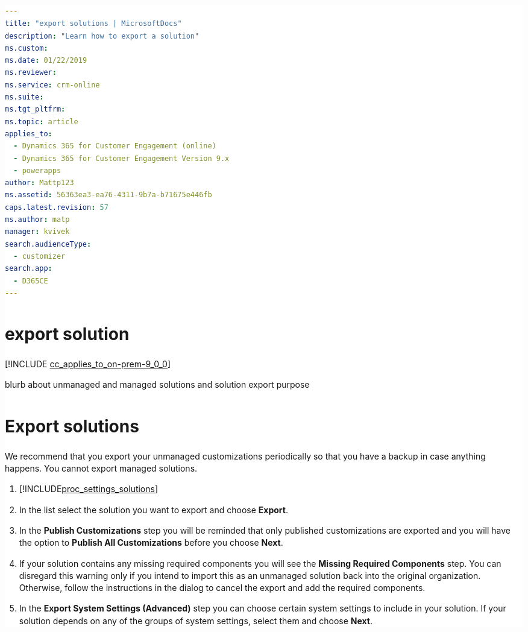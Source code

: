 ```yaml
---
title: "export solutions | MicrosoftDocs"
description: "Learn how to export a solution"
ms.custom: 
ms.date: 01/22/2019
ms.reviewer: 
ms.service: crm-online
ms.suite: 
ms.tgt_pltfrm: 
ms.topic: article
applies_to: 
  - Dynamics 365 for Customer Engagement (online)
  - Dynamics 365 for Customer Engagement Version 9.x
  - powerapps
author: Mattp123
ms.assetid: 56363ea3-ea76-4311-9b7a-b71675e446fb
caps.latest.revision: 57
ms.author: matp
manager: kvivek
search.audienceType: 
  - customizer
search.app: 
  - D365CE
---
```

# export solution 

[!INCLUDE [cc_applies_to_on-prem-9_0_0](../includes/cc_applies_to_on-prem-9_0_0.md)]

blurb about unmanaged and managed solutions and solution export purpose

 # Export solutions  
 We recommend that you export your unmanaged customizations periodically so that you have a backup in case anything happens. You cannot export managed solutions.  

1. [!INCLUDE[proc_settings_solutions](../includes/proc-settings-solutions.md)]  

2. In the list select the solution you want to export and choose **Export**.  

3. In the **Publish Customizations** step you will be reminded that only published customizations are exported and you will have the option to **Publish All Customizations** before you choose **Next**.  

4. If your solution contains any missing required components you will see the **Missing Required Components** step. You can disregard this warning only if you intend to import this as an unmanaged solution back into the original organization. Otherwise, follow the instructions in the dialog to cancel the export and add the required components.  

5. In the **Export System Settings (Advanced)** step you can choose certain system settings to include in your solution. If your solution depends on any of the groups of system settings, select them and choose **Next**.  
